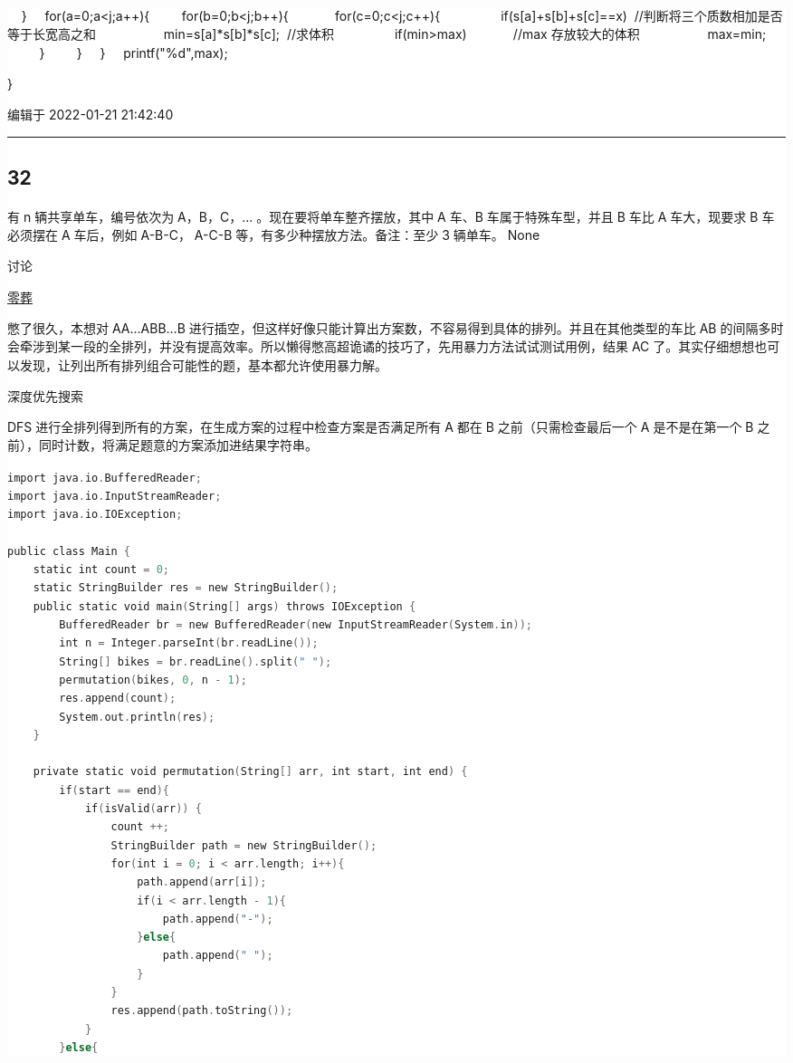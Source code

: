     }
    for(a=0;a<j;a++){
        for(b=0;b<j;b++){
            for(c=0;c<j;c++){
                if(s[a]+s[b]+s[c]==x)  //判断将三个质数相加是否等于长宽高之和
                  min=s[a]*s[b]*s[c];  //求体积
                if(min>max)             //max 存放较大的体积
                  max=min;
            }
        }
    }
    printf("%d",max);

}

编辑于 2022-01-21 21:42:40

* * *

## 32

有 n 辆共享单车，编号依次为 A，B，C，... 。现在要将单车整齐摆放，其中 A 车、B 车属于特殊车型，并且 B 车比 A 车大，现要求 B 车必须摆在 A 车后，例如 A-B-C， A-C-B 等，有多少种摆放方法。备注：至少 3 辆单车。 None

讨论

[零葬](https://www.nowcoder.com/profile/75718849)

憋了很久，本想对 AA…ABB…B 进行插空，但这样好像只能计算出方案数，不容易得到具体的排列。并且在其他类型的车比 AB 的间隔多时会牵涉到某一段的全排列，并没有提高效率。所以懒得憋高超诡谲的技巧了，先用暴力方法试试测试用例，结果 AC 了。其实仔细想想也可以发现，让列出所有排列组合可能性的题，基本都允许使用暴力解。

深度优先搜索

DFS 进行全排列得到所有的方案，在生成方案的过程中检查方案是否满足所有 A 都在 B 之前（只需检查最后一个 A 是不是在第一个 B 之前），同时计数，将满足题意的方案添加进结果字符串。

```cpp
import java.io.BufferedReader;
import java.io.InputStreamReader;
import java.io.IOException;

public class Main {
    static int count = 0;
    static StringBuilder res = new StringBuilder();
    public static void main(String[] args) throws IOException {
        BufferedReader br = new BufferedReader(new InputStreamReader(System.in));
        int n = Integer.parseInt(br.readLine());
        String[] bikes = br.readLine().split(" ");
        permutation(bikes, 0, n - 1);
        res.append(count);
        System.out.println(res);
    }

    private static void permutation(String[] arr, int start, int end) {
        if(start == end){
            if(isValid(arr)) {
                count ++;
                StringBuilder path = new StringBuilder();
                for(int i = 0; i < arr.length; i++){
                    path.append(arr[i]);
                    if(i < arr.length - 1){
                        path.append("-");
                    }else{
                        path.append(" ");
                    }
                }
                res.append(path.toString());
            }
        }else{
```